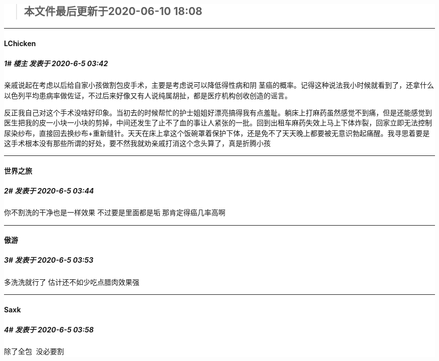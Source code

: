 > ## **本文件最后更新于2020-06-10 18:08** 



*****

####  LChicken  
##### 1#       楼主       发表于 2020-6-5 03:42




亲戚说起在考虑以后给自家小孩做割包皮手术，主要是考虑说可以降低得性病和阴 茎癌的概率。记得这种说法我小时候就看到了，还拿什么以色列平均患病率做佐证，不过后来好像又有人说纯属胡扯，都是医疗机构创收创造的谣言。

反正我自己对这个手术没啥好印象。当初去的时候帮忙的护士姐姐好漂亮搞得我有点羞耻。躺床上打麻药虽然感觉不到痛，但是还能感觉到医生把我的皮一小块一小块的剪掉，中间还发生了止不了血的事让人紧张的一批。回到出租车麻药失效上马上下体炸裂，回家立即无法控制尿染纱布，直接回去换纱布+重新缝针。天天在床上拿这个饭碗罩着保护下体，还是免不了天天晚上都要被无意识勃起痛醒。我寻思着要是这手术根本没有那些所谓的好处，要不然我就劝亲戚打消这个念头算了，真是折腾小孩







*****

####  世界之旅  
##### 2#       发表于 2020-6-5 03:44




你不割洗的干净也是一样效果 不过要是里面都是垢 那肯定得癌几率高啊







*****

####  傲游  
##### 3#       发表于 2020-6-5 03:53




多洗洗就行了
估计还不如少吃点腊肉效果强







*****

####  Saxk  
##### 4#       发表于 2020-6-5 03:58




除了全包  没必要割
